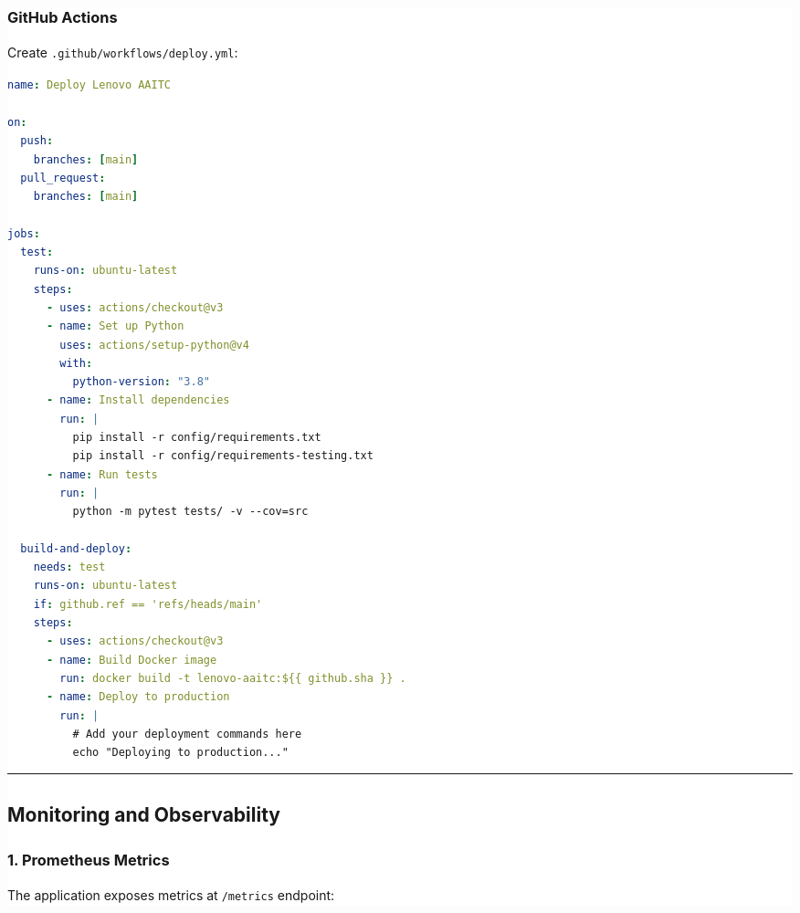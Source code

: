 ### GitHub Actions

Create `.github/workflows/deploy.yml`:

```yaml
name: Deploy Lenovo AAITC

on:
  push:
    branches: [main]
  pull_request:
    branches: [main]

jobs:
  test:
    runs-on: ubuntu-latest
    steps:
      - uses: actions/checkout@v3
      - name: Set up Python
        uses: actions/setup-python@v4
        with:
          python-version: "3.8"
      - name: Install dependencies
        run: |
          pip install -r config/requirements.txt
          pip install -r config/requirements-testing.txt
      - name: Run tests
        run: |
          python -m pytest tests/ -v --cov=src

  build-and-deploy:
    needs: test
    runs-on: ubuntu-latest
    if: github.ref == 'refs/heads/main'
    steps:
      - uses: actions/checkout@v3
      - name: Build Docker image
        run: docker build -t lenovo-aaitc:${{ github.sha }} .
      - name: Deploy to production
        run: |
          # Add your deployment commands here
          echo "Deploying to production..."
```

---

## Monitoring and Observability

### 1. Prometheus Metrics

The application exposes metrics at `/metrics` endpoint:
